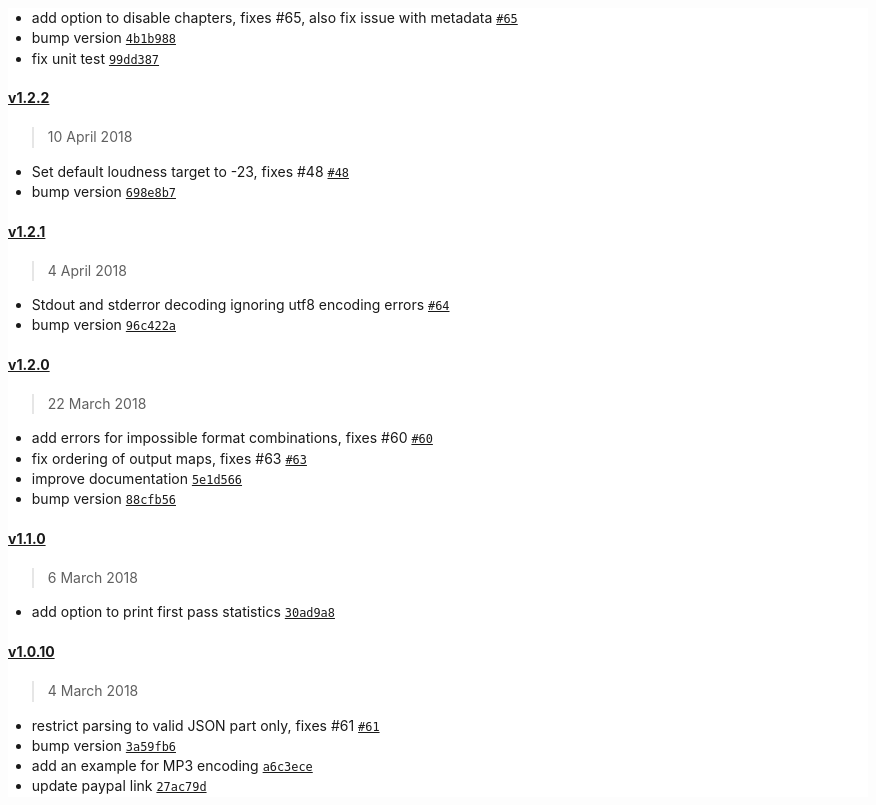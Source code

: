 - add option to disable chapters, fixes #65, also fix issue with metadata [`#65`](https://github.com/slhck/ffmpeg-normalize/issues/65)
- bump version [`4b1b988`](https://github.com/slhck/ffmpeg-normalize/commit/4b1b988c48d6c0cc6560c1361e369c0f76221715)
- fix unit test [`99dd387`](https://github.com/slhck/ffmpeg-normalize/commit/99dd387b69e1d89d09a39e5ebbb6ae2069368baa)

#### [v1.2.2](https://github.com/slhck/ffmpeg-normalize/compare/v1.2.1...v1.2.2)

> 10 April 2018

- Set default loudness target to -23, fixes #48 [`#48`](https://github.com/slhck/ffmpeg-normalize/issues/48)
- bump version [`698e8b7`](https://github.com/slhck/ffmpeg-normalize/commit/698e8b79a5f522e7732f63a943a033618e7db4d9)

#### [v1.2.1](https://github.com/slhck/ffmpeg-normalize/compare/v1.2.0...v1.2.1)

> 4 April 2018

- Stdout and stderror decoding ignoring utf8 encoding errors [`#64`](https://github.com/slhck/ffmpeg-normalize/pull/64)
- bump version [`96c422a`](https://github.com/slhck/ffmpeg-normalize/commit/96c422a0103d025fab56692ddefbb421589eb8ec)

#### [v1.2.0](https://github.com/slhck/ffmpeg-normalize/compare/v1.1.0...v1.2.0)

> 22 March 2018

- add errors for impossible format combinations, fixes #60 [`#60`](https://github.com/slhck/ffmpeg-normalize/issues/60)
- fix ordering of output maps, fixes #63 [`#63`](https://github.com/slhck/ffmpeg-normalize/issues/63)
- improve documentation [`5e1d566`](https://github.com/slhck/ffmpeg-normalize/commit/5e1d566dcccc14256a64801e1ee11555a0c0858e)
- bump version [`88cfb56`](https://github.com/slhck/ffmpeg-normalize/commit/88cfb56a55134c9f6f1e9928ddacce10816578cc)

#### [v1.1.0](https://github.com/slhck/ffmpeg-normalize/compare/v1.0.10...v1.1.0)

> 6 March 2018

- add option to print first pass statistics [`30ad9a8`](https://github.com/slhck/ffmpeg-normalize/commit/30ad9a80bdf944a84bcdeabfbb35f92d340e3b04)

#### [v1.0.10](https://github.com/slhck/ffmpeg-normalize/compare/v1.0.9...v1.0.10)

> 4 March 2018

- restrict parsing to valid JSON part only, fixes #61 [`#61`](https://github.com/slhck/ffmpeg-normalize/issues/61)
- bump version [`3a59fb6`](https://github.com/slhck/ffmpeg-normalize/commit/3a59fb6aa1237132baf3ecbc773e304d13bce08f)
- add an example for MP3 encoding [`a6c3ece`](https://github.com/slhck/ffmpeg-normalize/commit/a6c3ece61bee2ee2d095057a766aa677eff22c18)
- update paypal link [`27ac79d`](https://github.com/slhck/ffmpeg-normalize/commit/27ac79d83c4359518f04c079a8f1a5275e349ce8)
